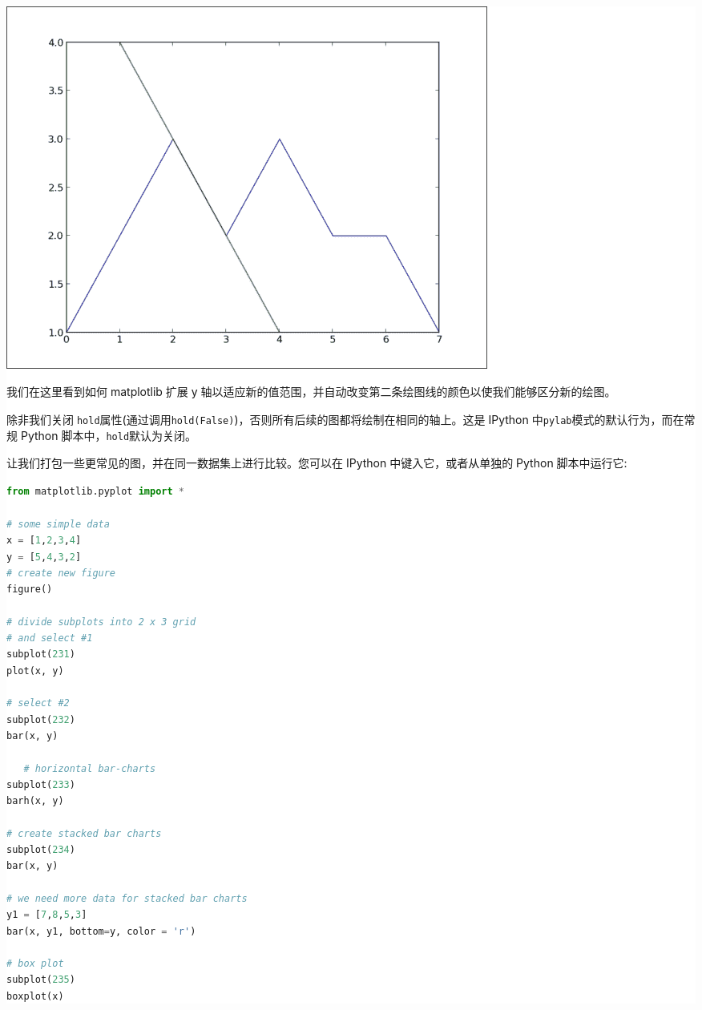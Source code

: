 ![How to do it...](img/3367OS_03_02.jpg)

我们在这里看到如何 matplotlib 扩展 y 轴以适应新的值范围，并自动改变第二条绘图线的颜色以使我们能够区分新的绘图。

除非我们关闭 `hold`属性(通过调用`hold(False)`)，否则所有后续的图都将绘制在相同的轴上。这是 IPython 中`pylab`模式的默认行为，而在常规 Python 脚本中，`hold`默认为关闭。

让我们打包一些更常见的图，并在同一数据集上进行比较。您可以在 IPython 中键入它，或者从单独的 Python 脚本中运行它:

```py
from matplotlib.pyplot import *

# some simple data
x = [1,2,3,4]
y = [5,4,3,2]
# create new figure
figure()

# divide subplots into 2 x 3 grid
# and select #1
subplot(231)
plot(x, y)

# select #2
subplot(232)
bar(x, y)

   # horizontal bar-charts
subplot(233)
barh(x, y)

# create stacked bar charts
subplot(234)
bar(x, y)

# we need more data for stacked bar charts
y1 = [7,8,5,3]
bar(x, y1, bottom=y, color = 'r')

# box plot
subplot(235)
boxplot(x)
```